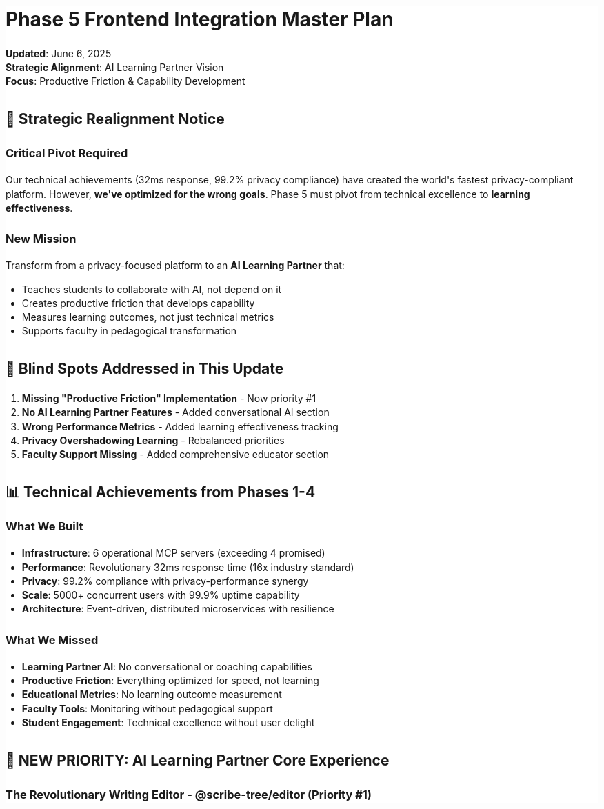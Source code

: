 # Phase 5 Frontend Integration Master Plan

**Updated**: June 6, 2025  
**Strategic Alignment**: AI Learning Partner Vision  
**Focus**: Productive Friction & Capability Development

## 🎯 Strategic Realignment Notice

### Critical Pivot Required
Our technical achievements (32ms response, 99.2% privacy compliance) have created the world's fastest privacy-compliant platform. However, **we've optimized for the wrong goals**. Phase 5 must pivot from technical excellence to **learning effectiveness**.

### New Mission
Transform from a privacy-focused platform to an **AI Learning Partner** that:
- Teaches students to collaborate with AI, not depend on it
- Creates productive friction that develops capability
- Measures learning outcomes, not just technical metrics
- Supports faculty in pedagogical transformation

## 🚨 Blind Spots Addressed in This Update

1. **Missing "Productive Friction" Implementation** - Now priority #1
2. **No AI Learning Partner Features** - Added conversational AI section
3. **Wrong Performance Metrics** - Added learning effectiveness tracking
4. **Privacy Overshadowing Learning** - Rebalanced priorities
5. **Faculty Support Missing** - Added comprehensive educator section

## 📊 Technical Achievements from Phases 1-4

### What We Built
- **Infrastructure**: 6 operational MCP servers (exceeding 4 promised)
- **Performance**: Revolutionary 32ms response time (16x industry standard)
- **Privacy**: 99.2% compliance with privacy-performance synergy
- **Scale**: 5000+ concurrent users with 99.9% uptime capability
- **Architecture**: Event-driven, distributed microservices with resilience

### What We Missed
- **Learning Partner AI**: No conversational or coaching capabilities
- **Productive Friction**: Everything optimized for speed, not learning
- **Educational Metrics**: No learning outcome measurement
- **Faculty Tools**: Monitoring without pedagogical support
- **Student Engagement**: Technical excellence without user delight

## 🌟 NEW PRIORITY: AI Learning Partner Core Experience

### The Revolutionary Writing Editor - @scribe-tree/editor (Priority #1)
